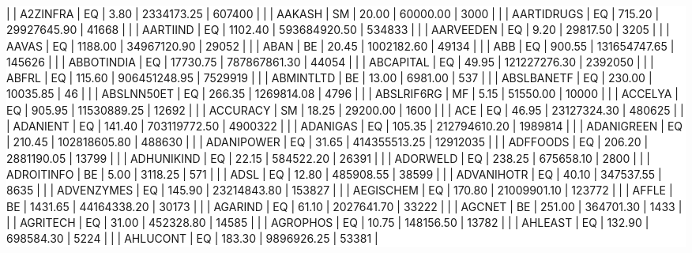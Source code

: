 |  | A2ZINFRA | EQ | 3.80 | 2334173.25 | 607400 |
|  | AAKASH | SM | 20.00 | 60000.00 | 3000 |
|  | AARTIDRUGS | EQ | 715.20 | 29927645.90 | 41668 |
|  | AARTIIND | EQ | 1102.40 | 593684920.50 | 534833 |
|  | AARVEEDEN | EQ | 9.20 | 29817.50 | 3205 |
|  | AAVAS | EQ | 1188.00 | 34967120.90 | 29052 |
|  | ABAN | BE | 20.45 | 1002182.60 | 49134 |
|  | ABB | EQ | 900.55 | 131654747.65 | 145626 |
|  | ABBOTINDIA | EQ | 17730.75 | 787867861.30 | 44054 |
|  | ABCAPITAL | EQ | 49.95 | 121227276.30 | 2392050 |
|  | ABFRL | EQ | 115.60 | 906451248.95 | 7529919 |
|  | ABMINTLTD | BE | 13.00 | 6981.00 | 537 |
|  | ABSLBANETF | EQ | 230.00 | 10035.85 | 46 |
|  | ABSLNN50ET | EQ | 266.35 | 1269814.08 | 4796 |
|  | ABSLRIF6RG | MF | 5.15 | 51550.00 | 10000 |
|  | ACCELYA | EQ | 905.95 | 11530889.25 | 12692 |
|  | ACCURACY | SM | 18.25 | 29200.00 | 1600 |
|  | ACE | EQ | 46.95 | 23127324.30 | 480625 |
|  | ADANIENT | EQ | 141.40 | 703119772.50 | 4900322 |
|  | ADANIGAS | EQ | 105.35 | 212794610.20 | 1989814 |
|  | ADANIGREEN | EQ | 210.45 | 102818605.80 | 488630 |
|  | ADANIPOWER | EQ | 31.65 | 414355513.25 | 12912035 |
|  | ADFFOODS | EQ | 206.20 | 2881190.05 | 13799 |
|  | ADHUNIKIND | EQ | 22.15 | 584522.20 | 26391 |
|  | ADORWELD | EQ | 238.25 | 675658.10 | 2800 |
|  | ADROITINFO | BE | 5.00 | 3118.25 | 571 |
|  | ADSL | EQ | 12.80 | 485908.55 | 38599 |
|  | ADVANIHOTR | EQ | 40.10 | 347537.55 | 8635 |
|  | ADVENZYMES | EQ | 145.90 | 23214843.80 | 153827 |
|  | AEGISCHEM | EQ | 170.80 | 21009901.10 | 123772 |
|  | AFFLE | BE | 1431.65 | 44164338.20 | 30173 |
|  | AGARIND | EQ | 61.10 | 2027641.70 | 33222 |
|  | AGCNET | BE | 251.00 | 364701.30 | 1433 |
|  | AGRITECH | EQ | 31.00 | 452328.80 | 14585 |
|  | AGROPHOS | EQ | 10.75 | 148156.50 | 13782 |
|  | AHLEAST | EQ | 132.90 | 698584.30 | 5224 |
|  | AHLUCONT | EQ | 183.30 | 9896926.25 | 53381 |
